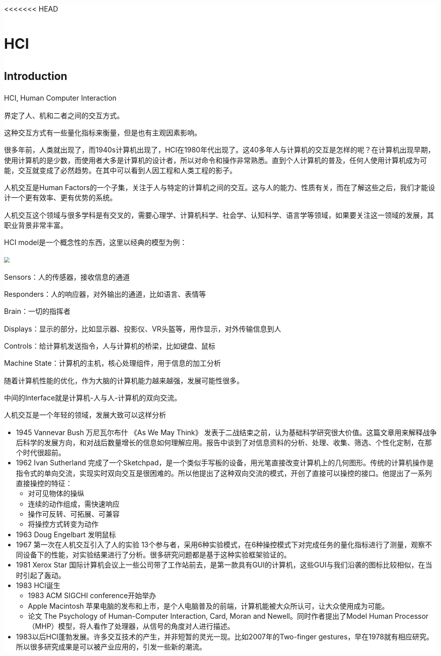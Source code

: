<<<<<<< HEAD

# HCI

## Introduction

HCI, Human Computer Interaction

界定了人、机和二者之间的交互方式。

这种交互方式有一些量化指标来衡量，但是也有主观因素影响。

很多年前，人类就出现了，而1940s计算机出现了，HCI在1980年代出现了。这40多年人与计算机的交互是怎样的呢？在计算机出现早期，使用计算机的是少数，而使用者大多是计算机的设计者，所以对命令和操作非常熟悉。直到个人计算机的普及，任何人使用计算机成为可能，交互就变成了必然趋势。在其中可以看到人因工程和人类工程的影子。

人机交互是Human Factors的一个子集，关注于人与特定的计算机之间的交互。这与人的能力、性质有关，而在了解这些之后，我们才能设计一个更有效率、更有优势的系统。

人机交互这个领域与很多学科是有交叉的，需要心理学、计算机科学、社会学、认知科学、语言学等领域，如果要关注这一领域的发展，其职业背景非常丰富。

HCI model是一个概念性的东西，这里以经典的模型为例：

<img src="https://cdn.pic.hlz.ink/2021/03/02/23bc582028977.png" style="zoom:67%;" />

Sensors：人的传感器，接收信息的通道

Responders：人的响应器，对外输出的通道，比如语言、表情等

Brain：一切的指挥者

Displays：显示的部分，比如显示器、投影仪、VR头盔等，用作显示，对外传输信息到人

Controls：给计算机发送指令，人与计算机的桥梁，比如键盘、鼠标

Machine State：计算机的主机，核心处理组件，用于信息的加工分析

随着计算机性能的优化，作为大脑的计算机能力越来越强，发展可能性很多。

中间的Interface就是计算机-人与人-计算机的双向交流。

人机交互是一个年轻的领域，发展大致可以这样分析

- 1945 Vannevar Bush 万尼瓦尔布什 《As We May Think》 发表于二战结束之前，认为基础科学研究很大价值。这篇文章用来解释战争后科学的发展方向，和对战后数量增长的信息如何理解应用。报告中谈到了对信息资料的分析、处理、收集、筛选、个性化定制，在那个时代很超前。
- 1962 Ivan Sutherland 完成了一个Sketchpad，是一个类似手写板的设备，用光笔直接改变计算机上的几何图形。传统的计算机操作是指令式的单向交流，实现实时双向交互是很困难的。所以他提出了这种双向交流的模式，开创了直接可以操控的接口。他提出了一系列直接操控的特征：
  - 对可见物体的操纵
  - 连续的动作组成，需快速响应
  - 操作可反转、可拓展、可兼容
  - 将操控方式转变为动作
- 1963 Doug Engelbart 发明鼠标
- 1967 第一次在人机交互引入了人的实验 13个参与者，采用6种实验模式，在6种操控模式下对完成任务的量化指标进行了测量，观察不同设备下的性能，对实验结果进行了分析。很多研究问题都是基于这种实验框架验证的。
- 1981 Xerox Star 国际计算机会议上一些公司带了工作站前去，是第一款具有GUI的计算机，这些GUI与我们沿袭的图标比较相似，在当时引起了轰动。
- 1983 HCI诞生
  - 1983 ACM SIGCHI conference开始举办
  - Apple Macintosh 苹果电脑的发布和上市，是个人电脑普及的前端，计算机能被大众所认可，让大众使用成为可能。
  - 论文 The Psychology of Human-Computer Interaction, Card, Moran and Newell。同时作者提出了Model Human Processor（MHP）模型，将人看作了处理器，从信号的角度对人进行描述。
- 1983以后HCI蓬勃发展。许多交互技术的产生，并非短暂的灵光一现。比如2007年的Two-finger gestures，早在1978就有相应研究。所以很多研究成果是可以被产业应用的，引发一些新的潮流。
